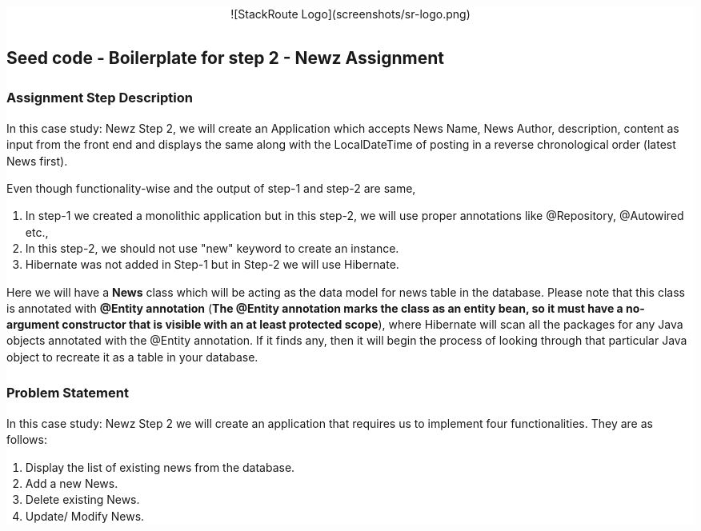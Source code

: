 <div align="center">
 ![StackRoute Logo](screenshots/sr-logo.png)
</div>

## Seed code - Boilerplate for step 2 - Newz Assignment
### Assignment Step Description
In this case study: Newz Step 2, we will create an Application which accepts News Name, News Author, description, content as input from the front end and displays the same along with the LocalDateTime of posting in a reverse chronological order (latest News first). 

Even though functionality-wise and the output of step-1 and step-2 are same, 
 1. In step-1 we created a monolithic application but in this step-2, we will use proper annotations like @Repository, @Autowired etc.,  
 2. In this step-2, we should not use "new"  keyword to create an instance.  
 3. Hibernate was not added in Step-1 but in Step-2 we will use Hibernate.

Here we will have a **News** class which will be acting as the data model for news table in the database. Please note that this class is annotated with **@Entity annotation** (**The @Entity annotation marks the class as an entity bean, so it must have a no-argument constructor that is visible with an at least protected scope**), 
where Hibernate will scan all the packages for any Java objects annotated with the @Entity annotation. 
If it finds any, then it will begin the process of looking through that particular Java object to recreate it as a table in your database. 

### Problem Statement
In this case study: Newz Step 2 we will create an application that requires us to implement four functionalities. They are as follows:
1. Display the list of existing news from the database.
2. Add a new News.
3. Delete existing News.
4. Update/ Modify News.

    